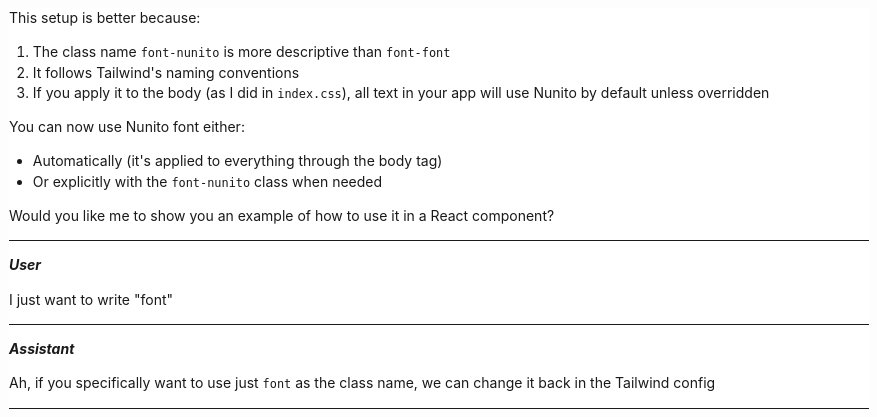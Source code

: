 
This setup is better because:
1. The class name `font-nunito` is more descriptive than `font-font`
2. It follows Tailwind's naming conventions
3. If you apply it to the body (as I did in `index.css`), all text in your app will use Nunito by default unless overridden

You can now use Nunito font either:
- Automatically (it's applied to everything through the body tag)
- Or explicitly with the `font-nunito` class when needed

Would you like me to show you an example of how to use it in a React component?

---

_**User**_

I just want to write "font"

---

_**Assistant**_

Ah, if you specifically want to use just `font` as the class name, we can change it back in the Tailwind config

---

